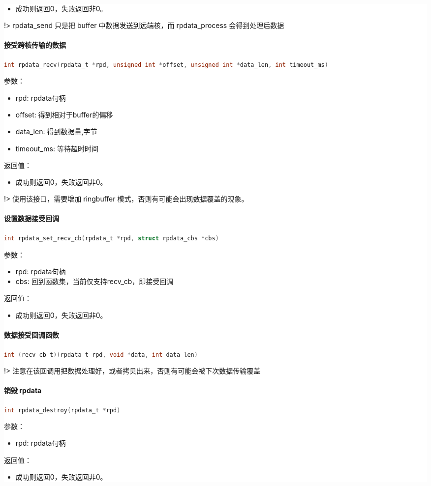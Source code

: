 - 成功则返回0，失败返回非0。

!> rpdata_send 只是把 buffer 中数据发送到远端核，而 rpdata_process 会得到处理后数据

#### 接受跨核传输的数据

```c
int rpdata_recv(rpdata_t *rpd, unsigned int *offset, unsigned int *data_len, int timeout_ms)
```

参数：

- rpd: rpdata句柄

- offset: 得到相对于buffer的偏移

- data_len: 得到数据量,字节

- timeout_ms: 等待超时时间

返回值：

- 成功则返回0，失败返回非0。

!> 使用该接口，需要增加 ringbuffer 模式，否则有可能会出现数据覆盖的现象。

#### 设置数据接受回调

```c
int rpdata_set_recv_cb(rpdata_t *rpd, struct rpdata_cbs *cbs)
```

参数：

- rpd: rpdata句柄
- cbs: 回到函数集，当前仅支持recv_cb，即接受回调

返回值：

- 成功则返回0，失败返回非0。

#### 数据接受回调函数

```c
int (recv_cb_t)(rpdata_t rpd, void *data, int data_len)
```

!> 注意在该回调用把数据处理好，或者拷贝出来，否则有可能会被下次数据传输覆盖

#### 销毁 rpdata

```c
int rpdata_destroy(rpdata_t *rpd)
```

参数：

- rpd: rpdata句柄

返回值：

- 成功则返回0，失败返回非0。
